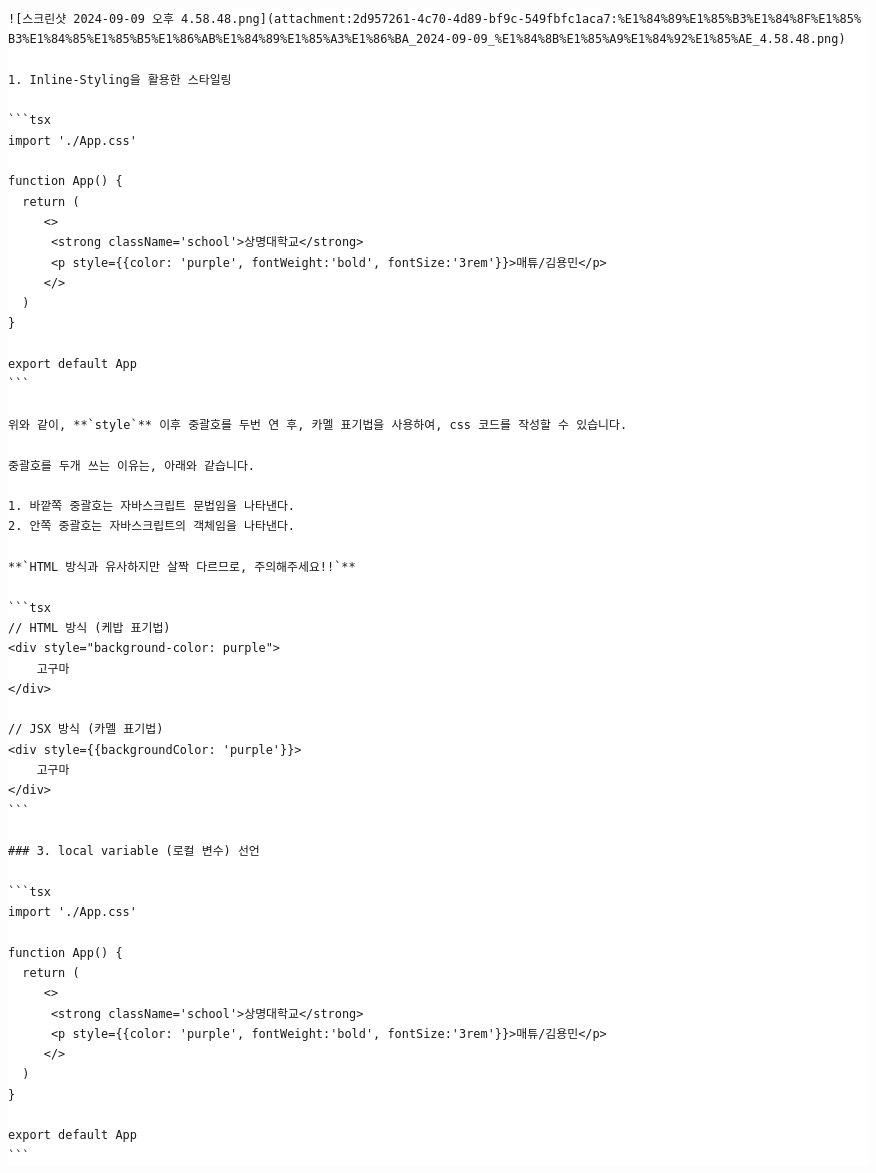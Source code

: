     ![스크린샷 2024-09-09 오후 4.58.48.png](attachment:2d957261-4c70-4d89-bf9c-549fbfc1aca7:%E1%84%89%E1%85%B3%E1%84%8F%E1%85%B3%E1%84%85%E1%85%B5%E1%86%AB%E1%84%89%E1%85%A3%E1%86%BA_2024-09-09_%E1%84%8B%E1%85%A9%E1%84%92%E1%85%AE_4.58.48.png)
    
    1. Inline-Styling을 활용한 스타일링
    
    ```tsx
    import './App.css'
    
    function App() {
      return (
         <>
          <strong className='school'>상명대학교</strong>
          <p style={{color: 'purple', fontWeight:'bold', fontSize:'3rem'}}>매튜/김용민</p>
         </>
      )
    }
    
    export default App
    ```
    
    위와 같이, **`style`** 이후 중괄호를 두번 연 후, 카멜 표기법을 사용하여, css 코드를 작성할 수 있습니다.
    
    중괄호를 두개 쓰는 이유는, 아래와 같습니다.
    
    1. 바깥쪽 중괄호는 자바스크립트 문법임을 나타낸다.
    2. 안쪽 중괄호는 자바스크립트의 객체임을 나타낸다.
    
    **`HTML 방식과 유사하지만 살짝 다르므로, 주의해주세요!!`**
    
    ```tsx
    // HTML 방식 (케밥 표기법)
    <div style="background-color: purple">
    	고구마
    </div>
    
    // JSX 방식 (카멜 표기법)
    <div style={{backgroundColor: 'purple'}}>
    	고구마
    </div>
    ```
    
    ### 3. local variable (로컬 변수) 선언
    
    ```tsx
    import './App.css'
    
    function App() {
      return (
         <>
          <strong className='school'>상명대학교</strong>
          <p style={{color: 'purple', fontWeight:'bold', fontSize:'3rem'}}>매튜/김용민</p>
         </>
      )
    }
    
    export default App
    ```
    